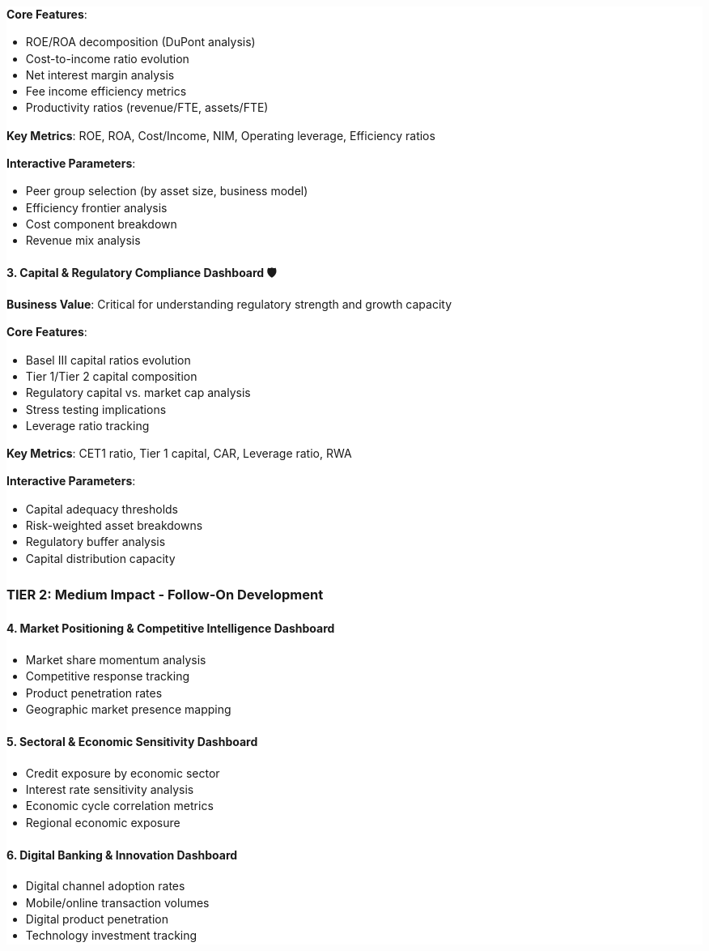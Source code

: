 **Core Features**:
- ROE/ROA decomposition (DuPont analysis)
- Cost-to-income ratio evolution
- Net interest margin analysis
- Fee income efficiency metrics
- Productivity ratios (revenue/FTE, assets/FTE)

**Key Metrics**: ROE, ROA, Cost/Income, NIM, Operating leverage, Efficiency ratios

**Interactive Parameters**:
- Peer group selection (by asset size, business model)
- Efficiency frontier analysis
- Cost component breakdown
- Revenue mix analysis

#### 3. Capital & Regulatory Compliance Dashboard 🛡️
**Business Value**: Critical for understanding regulatory strength and growth capacity

**Core Features**:
- Basel III capital ratios evolution
- Tier 1/Tier 2 capital composition
- Regulatory capital vs. market cap analysis
- Stress testing implications
- Leverage ratio tracking

**Key Metrics**: CET1 ratio, Tier 1 capital, CAR, Leverage ratio, RWA

**Interactive Parameters**:
- Capital adequacy thresholds
- Risk-weighted asset breakdowns
- Regulatory buffer analysis
- Capital distribution capacity

### TIER 2: Medium Impact - Follow-On Development

#### 4. Market Positioning & Competitive Intelligence Dashboard
- Market share momentum analysis
- Competitive response tracking
- Product penetration rates
- Geographic market presence mapping

#### 5. Sectoral & Economic Sensitivity Dashboard  
- Credit exposure by economic sector
- Interest rate sensitivity analysis
- Economic cycle correlation metrics
- Regional economic exposure

#### 6. Digital Banking & Innovation Dashboard
- Digital channel adoption rates
- Mobile/online transaction volumes
- Digital product penetration
- Technology investment tracking
